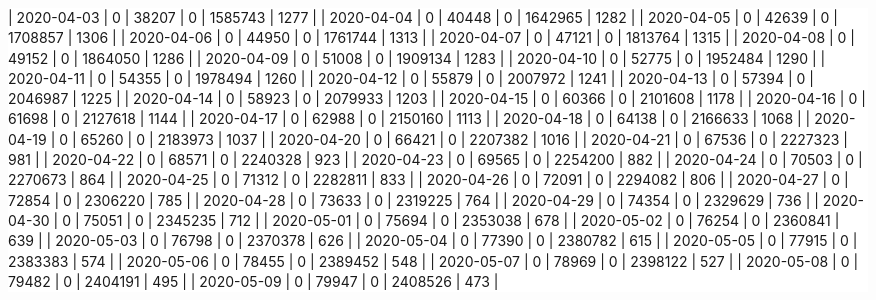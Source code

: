 | 2020-04-03 | 0 | 38207 | 0 | 1585743 | 1277 |
| 2020-04-04 | 0 | 40448 | 0 | 1642965 | 1282 |
| 2020-04-05 | 0 | 42639 | 0 | 1708857 | 1306 |
| 2020-04-06 | 0 | 44950 | 0 | 1761744 | 1313 |
| 2020-04-07 | 0 | 47121 | 0 | 1813764 | 1315 |
| 2020-04-08 | 0 | 49152 | 0 | 1864050 | 1286 |
| 2020-04-09 | 0 | 51008 | 0 | 1909134 | 1283 |
| 2020-04-10 | 0 | 52775 | 0 | 1952484 | 1290 |
| 2020-04-11 | 0 | 54355 | 0 | 1978494 | 1260 |
| 2020-04-12 | 0 | 55879 | 0 | 2007972 | 1241 |
| 2020-04-13 | 0 | 57394 | 0 | 2046987 | 1225 |
| 2020-04-14 | 0 | 58923 | 0 | 2079933 | 1203 |
| 2020-04-15 | 0 | 60366 | 0 | 2101608 | 1178 |
| 2020-04-16 | 0 | 61698 | 0 | 2127618 | 1144 |
| 2020-04-17 | 0 | 62988 | 0 | 2150160 | 1113 |
| 2020-04-18 | 0 | 64138 | 0 | 2166633 | 1068 |
| 2020-04-19 | 0 | 65260 | 0 | 2183973 | 1037 |
| 2020-04-20 | 0 | 66421 | 0 | 2207382 | 1016 |
| 2020-04-21 | 0 | 67536 | 0 | 2227323 | 981 |
| 2020-04-22 | 0 | 68571 | 0 | 2240328 | 923 |
| 2020-04-23 | 0 | 69565 | 0 | 2254200 | 882 |
| 2020-04-24 | 0 | 70503 | 0 | 2270673 | 864 |
| 2020-04-25 | 0 | 71312 | 0 | 2282811 | 833 |
| 2020-04-26 | 0 | 72091 | 0 | 2294082 | 806 |
| 2020-04-27 | 0 | 72854 | 0 | 2306220 | 785 |
| 2020-04-28 | 0 | 73633 | 0 | 2319225 | 764 |
| 2020-04-29 | 0 | 74354 | 0 | 2329629 | 736 |
| 2020-04-30 | 0 | 75051 | 0 | 2345235 | 712 |
| 2020-05-01 | 0 | 75694 | 0 | 2353038 | 678 |
| 2020-05-02 | 0 | 76254 | 0 | 2360841 | 639 |
| 2020-05-03 | 0 | 76798 | 0 | 2370378 | 626 |
| 2020-05-04 | 0 | 77390 | 0 | 2380782 | 615 |
| 2020-05-05 | 0 | 77915 | 0 | 2383383 | 574 |
| 2020-05-06 | 0 | 78455 | 0 | 2389452 | 548 |
| 2020-05-07 | 0 | 78969 | 0 | 2398122 | 527 |
| 2020-05-08 | 0 | 79482 | 0 | 2404191 | 495 |
| 2020-05-09 | 0 | 79947 | 0 | 2408526 | 473 |